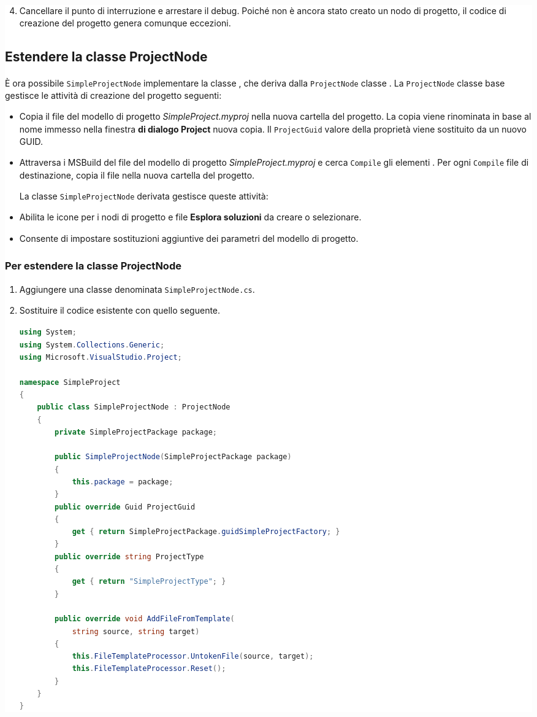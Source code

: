 4. Cancellare il punto di interruzione e arrestare il debug. Poiché non è ancora stato creato un nodo di progetto, il codice di creazione del progetto genera comunque eccezioni.

## <a name="extend-the-projectnode-class"></a>Estendere la classe ProjectNode
 È ora possibile `SimpleProjectNode` implementare la classe , che deriva dalla `ProjectNode` classe . La `ProjectNode` classe base gestisce le attività di creazione del progetto seguenti:

- Copia il file del modello di progetto *SimpleProject.myproj* nella nuova cartella del progetto. La copia viene rinominata in base al nome immesso nella finestra **di dialogo Project** nuova copia. Il `ProjectGuid` valore della proprietà viene sostituito da un nuovo GUID.

- Attraversa i MSBuild del file del modello di progetto *SimpleProject.myproj* e cerca `Compile` gli elementi . Per ogni `Compile` file di destinazione, copia il file nella nuova cartella del progetto.

  La classe `SimpleProjectNode` derivata gestisce queste attività:

- Abilita le icone per i nodi di progetto e file **Esplora soluzioni** da creare o selezionare.

- Consente di impostare sostituzioni aggiuntive dei parametri del modello di progetto.

### <a name="to-extend-the-projectnode-class"></a>Per estendere la classe ProjectNode

1. Aggiungere una classe denominata `SimpleProjectNode.cs`.

2. Sostituire il codice esistente con quello seguente.

   ```csharp
   using System;
   using System.Collections.Generic;
   using Microsoft.VisualStudio.Project;

   namespace SimpleProject
   {
       public class SimpleProjectNode : ProjectNode
       {
           private SimpleProjectPackage package;

           public SimpleProjectNode(SimpleProjectPackage package)
           {
               this.package = package;
           }
           public override Guid ProjectGuid
           {
               get { return SimpleProjectPackage.guidSimpleProjectFactory; }
           }
           public override string ProjectType
           {
               get { return "SimpleProjectType"; }
           }

           public override void AddFileFromTemplate(
               string source, string target)
           {
               this.FileTemplateProcessor.UntokenFile(source, target);
               this.FileTemplateProcessor.Reset();
           }
       }
   }
   ```
